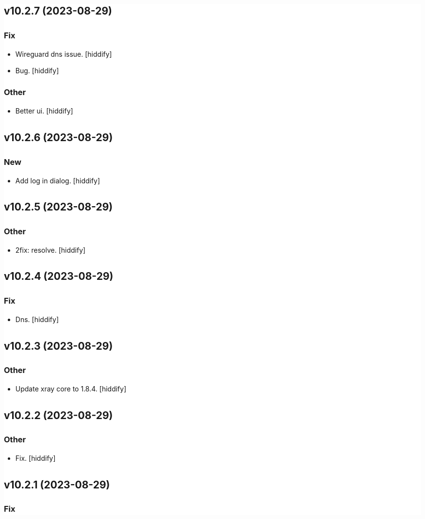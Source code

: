 ## v10.2.7 (2023-08-29)

### Fix

* Wireguard dns issue. [hiddify]

* Bug. [hiddify]

### Other

* Better ui. [hiddify]


## v10.2.6 (2023-08-29)

### New

* Add log in dialog. [hiddify]


## v10.2.5 (2023-08-29)

### Other

* 2fix: resolve. [hiddify]


## v10.2.4 (2023-08-29)

### Fix

* Dns. [hiddify]


## v10.2.3 (2023-08-29)

### Other

* Update xray core to 1.8.4. [hiddify]


## v10.2.2 (2023-08-29)

### Other

* Fix. [hiddify]


## v10.2.1 (2023-08-29)

### Fix
